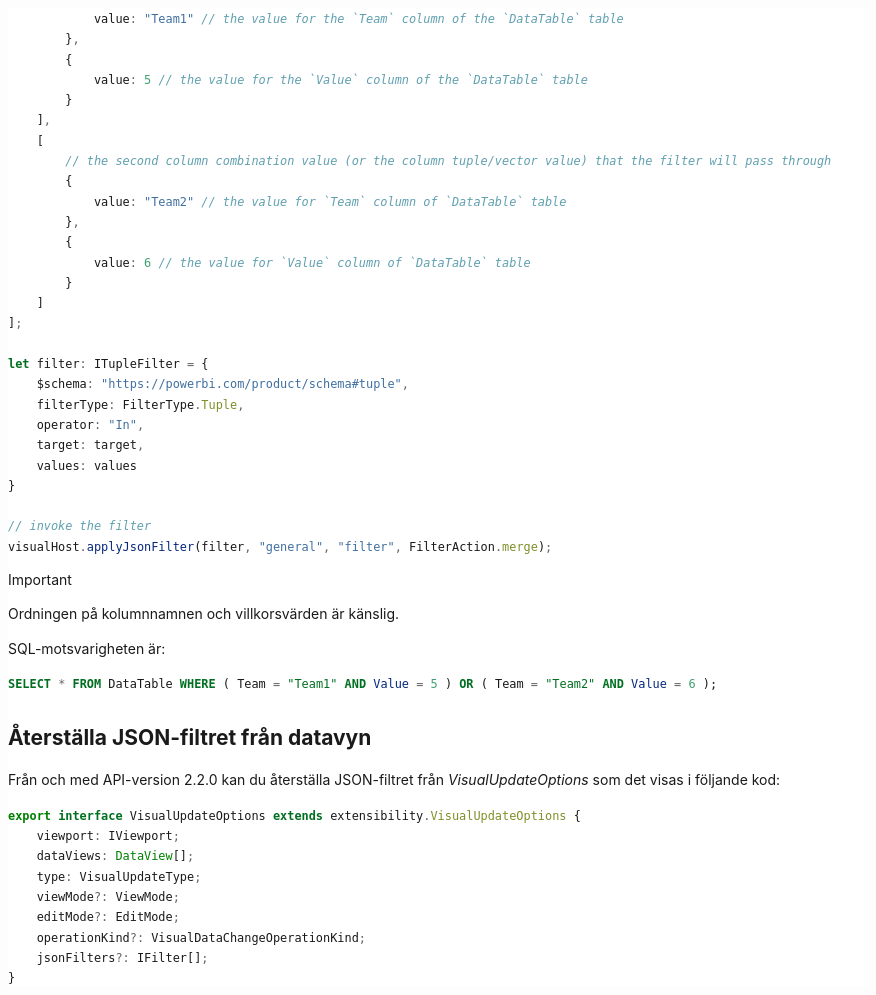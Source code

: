 ```typescript
            value: "Team1" // the value for the `Team` column of the `DataTable` table
        },
        {
            value: 5 // the value for the `Value` column of the `DataTable` table
        }
    ],
    [
        // the second column combination value (or the column tuple/vector value) that the filter will pass through
        {
            value: "Team2" // the value for `Team` column of `DataTable` table
        },
        {
            value: 6 // the value for `Value` column of `DataTable` table
        }
    ]
];

let filter: ITupleFilter = {
    $schema: "https://powerbi.com/product/schema#tuple",
    filterType: FilterType.Tuple,
    operator: "In",
    target: target,
    values: values
}

// invoke the filter
visualHost.applyJsonFilter(filter, "general", "filter", FilterAction.merge);
```

> [!IMPORTANT]
> Ordningen på kolumnnamnen och villkorsvärden är känslig.

SQL-motsvarigheten är:

```sql
SELECT * FROM DataTable WHERE ( Team = "Team1" AND Value = 5 ) OR ( Team = "Team2" AND Value = 6 );
```  

## <a name="restore-the-json-filter-from-the-data-view"></a>Återställa JSON-filtret från datavyn

Från och med API-version 2.2.0 kan du återställa JSON-filtret från *VisualUpdateOptions* som det visas i följande kod:

```typescript
export interface VisualUpdateOptions extends extensibility.VisualUpdateOptions {
    viewport: IViewport;
    dataViews: DataView[];
    type: VisualUpdateType;
    viewMode?: ViewMode;
    editMode?: EditMode;
    operationKind?: VisualDataChangeOperationKind;
    jsonFilters?: IFilter[];
}
```
